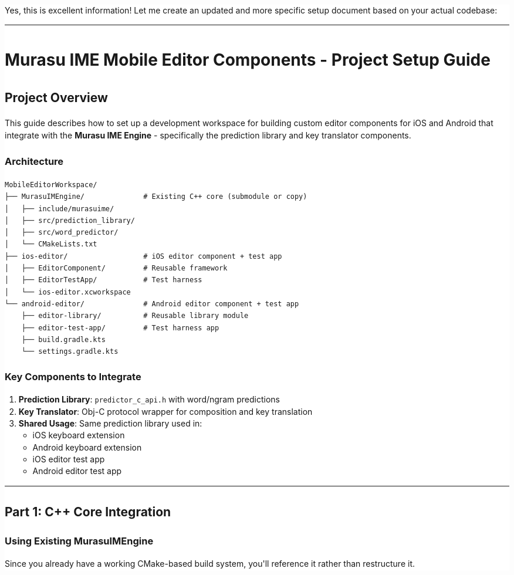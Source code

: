 Yes, this is excellent information! Let me create an updated and more specific setup document based on your actual codebase:

---

# Murasu IME Mobile Editor Components - Project Setup Guide

## Project Overview

This guide describes how to set up a development workspace for building custom editor components for iOS and Android that integrate with the **Murasu IME Engine** - specifically the prediction library and key translator components.

### Architecture

```
MobileEditorWorkspace/
├── MurasuIMEngine/              # Existing C++ core (submodule or copy)
│   ├── include/murasuime/
│   ├── src/prediction_library/
│   ├── src/word_predictor/
│   └── CMakeLists.txt
├── ios-editor/                  # iOS editor component + test app
│   ├── EditorComponent/         # Reusable framework
│   ├── EditorTestApp/           # Test harness
│   └── ios-editor.xcworkspace
└── android-editor/              # Android editor component + test app
    ├── editor-library/          # Reusable library module
    ├── editor-test-app/         # Test harness app
    ├── build.gradle.kts
    └── settings.gradle.kts
```

### Key Components to Integrate

1. **Prediction Library**: `predictor_c_api.h` with word/ngram predictions
2. **Key Translator**: Obj-C protocol wrapper for composition and key translation
3. **Shared Usage**: Same prediction library used in:
   - iOS keyboard extension
   - Android keyboard extension
   - iOS editor test app
   - Android editor test app

---

## Part 1: C++ Core Integration

### Using Existing MurasuIMEngine

Since you already have a working CMake-based build system, you'll reference it rather than restructure it.
